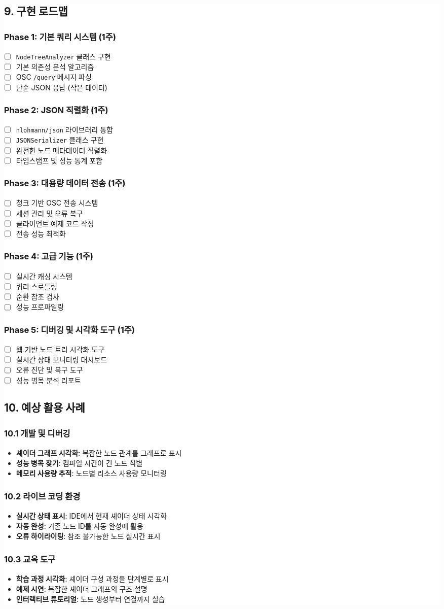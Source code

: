 ## 9. 구현 로드맵

### Phase 1: 기본 쿼리 시스템 (1주)
- [ ] `NodeTreeAnalyzer` 클래스 구현
- [ ] 기본 의존성 분석 알고리즘
- [ ] OSC `/query` 메시지 파싱
- [ ] 단순 JSON 응답 (작은 데이터)

### Phase 2: JSON 직렬화 (1주)
- [ ] `nlohmann/json` 라이브러리 통합
- [ ] `JSONSerializer` 클래스 구현  
- [ ] 완전한 노드 메타데이터 직렬화
- [ ] 타임스탬프 및 성능 통계 포함

### Phase 3: 대용량 데이터 전송 (1주)  
- [ ] 청크 기반 OSC 전송 시스템
- [ ] 세션 관리 및 오류 복구
- [ ] 클라이언트 예제 코드 작성
- [ ] 전송 성능 최적화

### Phase 4: 고급 기능 (1주)
- [ ] 실시간 캐싱 시스템
- [ ] 쿼리 스로틀링 
- [ ] 순환 참조 검사
- [ ] 성능 프로파일링

### Phase 5: 디버깅 및 시각화 도구 (1주)
- [ ] 웹 기반 노드 트리 시각화 도구
- [ ] 실시간 상태 모니터링 대시보드
- [ ] 오류 진단 및 복구 도구
- [ ] 성능 병목 분석 리포트

## 10. 예상 활용 사례

### 10.1 개발 및 디버깅
- **셰이더 그래프 시각화**: 복잡한 노드 관계를 그래프로 표시
- **성능 병목 찾기**: 컴파일 시간이 긴 노드 식별
- **메모리 사용량 추적**: 노드별 리소스 사용량 모니터링

### 10.2 라이브 코딩 환경
- **실시간 상태 표시**: IDE에서 현재 셰이더 상태 시각화
- **자동 완성**: 기존 노드 ID를 자동 완성에 활용
- **오류 하이라이팅**: 참조 불가능한 노드 실시간 표시

### 10.3 교육 도구
- **학습 과정 시각화**: 셰이더 구성 과정을 단계별로 표시
- **예제 시연**: 복잡한 셰이더 그래프의 구조 설명
- **인터랙티브 튜토리얼**: 노드 생성부터 연결까지 실습
